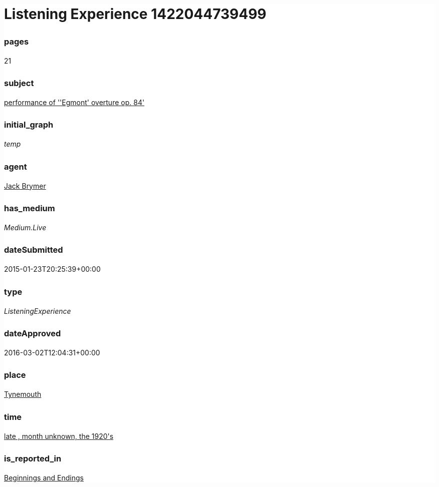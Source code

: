 # Listening Experience 1422044739499

### pages


21

### subject


[performance of ''Egmont' overture op. 84'](#performance-of-''Egmont'-overture-op.-84')

### initial_graph


*temp*

### agent


[Jack Brymer](#Jack-Brymer)

### has_medium


*Medium.Live*

### dateSubmitted


2015-01-23T20:25:39+00:00

### type


*ListeningExperience*

### dateApproved


2016-03-02T12:04:31+00:00

### place


[Tynemouth](#Tynemouth)

### time


[late , month unknown, the 1920's](#late-month-unknown-the-1920's)

### is_reported_in


[Beginnings and Endings](#Beginnings-and-Endings)
